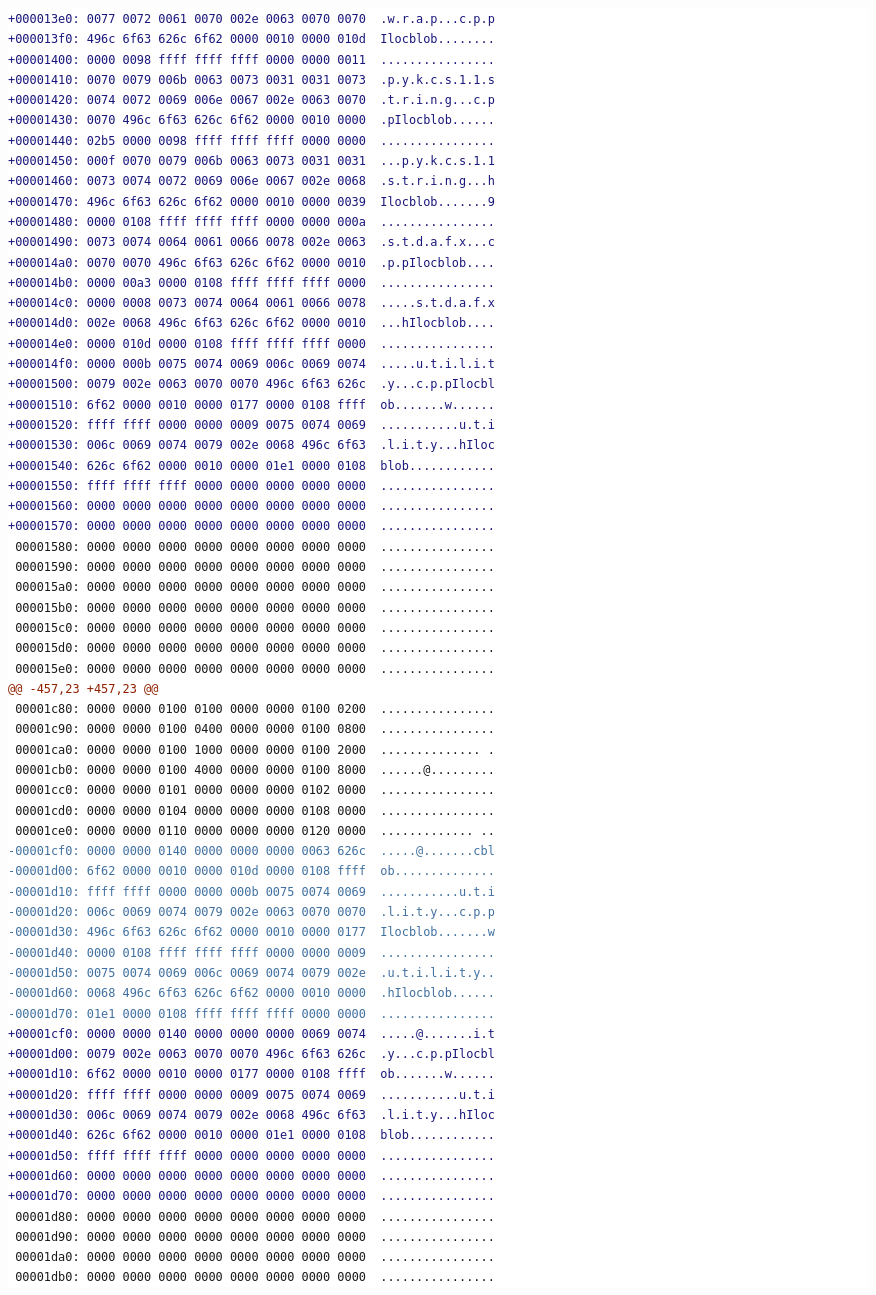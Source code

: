 ```diff
+000013e0: 0077 0072 0061 0070 002e 0063 0070 0070  .w.r.a.p...c.p.p
+000013f0: 496c 6f63 626c 6f62 0000 0010 0000 010d  Ilocblob........
+00001400: 0000 0098 ffff ffff ffff 0000 0000 0011  ................
+00001410: 0070 0079 006b 0063 0073 0031 0031 0073  .p.y.k.c.s.1.1.s
+00001420: 0074 0072 0069 006e 0067 002e 0063 0070  .t.r.i.n.g...c.p
+00001430: 0070 496c 6f63 626c 6f62 0000 0010 0000  .pIlocblob......
+00001440: 02b5 0000 0098 ffff ffff ffff 0000 0000  ................
+00001450: 000f 0070 0079 006b 0063 0073 0031 0031  ...p.y.k.c.s.1.1
+00001460: 0073 0074 0072 0069 006e 0067 002e 0068  .s.t.r.i.n.g...h
+00001470: 496c 6f63 626c 6f62 0000 0010 0000 0039  Ilocblob.......9
+00001480: 0000 0108 ffff ffff ffff 0000 0000 000a  ................
+00001490: 0073 0074 0064 0061 0066 0078 002e 0063  .s.t.d.a.f.x...c
+000014a0: 0070 0070 496c 6f63 626c 6f62 0000 0010  .p.pIlocblob....
+000014b0: 0000 00a3 0000 0108 ffff ffff ffff 0000  ................
+000014c0: 0000 0008 0073 0074 0064 0061 0066 0078  .....s.t.d.a.f.x
+000014d0: 002e 0068 496c 6f63 626c 6f62 0000 0010  ...hIlocblob....
+000014e0: 0000 010d 0000 0108 ffff ffff ffff 0000  ................
+000014f0: 0000 000b 0075 0074 0069 006c 0069 0074  .....u.t.i.l.i.t
+00001500: 0079 002e 0063 0070 0070 496c 6f63 626c  .y...c.p.pIlocbl
+00001510: 6f62 0000 0010 0000 0177 0000 0108 ffff  ob.......w......
+00001520: ffff ffff 0000 0000 0009 0075 0074 0069  ...........u.t.i
+00001530: 006c 0069 0074 0079 002e 0068 496c 6f63  .l.i.t.y...hIloc
+00001540: 626c 6f62 0000 0010 0000 01e1 0000 0108  blob............
+00001550: ffff ffff ffff 0000 0000 0000 0000 0000  ................
+00001560: 0000 0000 0000 0000 0000 0000 0000 0000  ................
+00001570: 0000 0000 0000 0000 0000 0000 0000 0000  ................
 00001580: 0000 0000 0000 0000 0000 0000 0000 0000  ................
 00001590: 0000 0000 0000 0000 0000 0000 0000 0000  ................
 000015a0: 0000 0000 0000 0000 0000 0000 0000 0000  ................
 000015b0: 0000 0000 0000 0000 0000 0000 0000 0000  ................
 000015c0: 0000 0000 0000 0000 0000 0000 0000 0000  ................
 000015d0: 0000 0000 0000 0000 0000 0000 0000 0000  ................
 000015e0: 0000 0000 0000 0000 0000 0000 0000 0000  ................
@@ -457,23 +457,23 @@
 00001c80: 0000 0000 0100 0100 0000 0000 0100 0200  ................
 00001c90: 0000 0000 0100 0400 0000 0000 0100 0800  ................
 00001ca0: 0000 0000 0100 1000 0000 0000 0100 2000  .............. .
 00001cb0: 0000 0000 0100 4000 0000 0000 0100 8000  ......@.........
 00001cc0: 0000 0000 0101 0000 0000 0000 0102 0000  ................
 00001cd0: 0000 0000 0104 0000 0000 0000 0108 0000  ................
 00001ce0: 0000 0000 0110 0000 0000 0000 0120 0000  ............. ..
-00001cf0: 0000 0000 0140 0000 0000 0000 0063 626c  .....@.......cbl
-00001d00: 6f62 0000 0010 0000 010d 0000 0108 ffff  ob..............
-00001d10: ffff ffff 0000 0000 000b 0075 0074 0069  ...........u.t.i
-00001d20: 006c 0069 0074 0079 002e 0063 0070 0070  .l.i.t.y...c.p.p
-00001d30: 496c 6f63 626c 6f62 0000 0010 0000 0177  Ilocblob.......w
-00001d40: 0000 0108 ffff ffff ffff 0000 0000 0009  ................
-00001d50: 0075 0074 0069 006c 0069 0074 0079 002e  .u.t.i.l.i.t.y..
-00001d60: 0068 496c 6f63 626c 6f62 0000 0010 0000  .hIlocblob......
-00001d70: 01e1 0000 0108 ffff ffff ffff 0000 0000  ................
+00001cf0: 0000 0000 0140 0000 0000 0000 0069 0074  .....@.......i.t
+00001d00: 0079 002e 0063 0070 0070 496c 6f63 626c  .y...c.p.pIlocbl
+00001d10: 6f62 0000 0010 0000 0177 0000 0108 ffff  ob.......w......
+00001d20: ffff ffff 0000 0000 0009 0075 0074 0069  ...........u.t.i
+00001d30: 006c 0069 0074 0079 002e 0068 496c 6f63  .l.i.t.y...hIloc
+00001d40: 626c 6f62 0000 0010 0000 01e1 0000 0108  blob............
+00001d50: ffff ffff ffff 0000 0000 0000 0000 0000  ................
+00001d60: 0000 0000 0000 0000 0000 0000 0000 0000  ................
+00001d70: 0000 0000 0000 0000 0000 0000 0000 0000  ................
 00001d80: 0000 0000 0000 0000 0000 0000 0000 0000  ................
 00001d90: 0000 0000 0000 0000 0000 0000 0000 0000  ................
 00001da0: 0000 0000 0000 0000 0000 0000 0000 0000  ................
 00001db0: 0000 0000 0000 0000 0000 0000 0000 0000  ................
```
